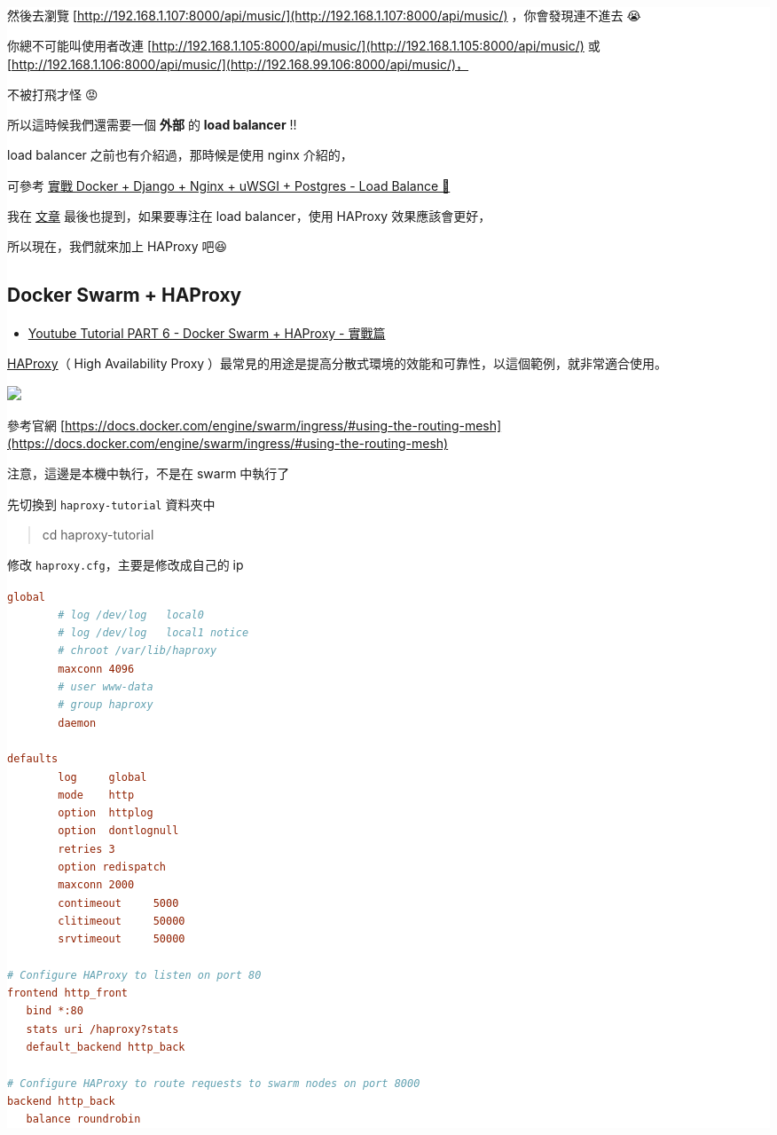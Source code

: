 然後去瀏覽 [http://192.168.1.107:8000/api/music/](http://192.168.1.107:8000/api/music/) ，你會發現連不進去 :sob:

你總不可能叫使用者改連 [http://192.168.1.105:8000/api/music/](http://192.168.1.105:8000/api/music/) 或 [http://192.168.1.106:8000/api/music/](http://192.168.99.106:8000/api/music/)，

不被打飛才怪 :rage:

所以這時候我們還需要一個 **外部** 的 **load balancer** !!

load balancer 之前也有介紹過，那時候是使用 nginx 介紹的，

可參考 [實戰 Docker + Django + Nginx + uWSGI + Postgres - Load Balance 📝](https://github.com/twtrubiks/docker-django-nginx-uwsgi-postgres-load-balance-tutorial)

我在 [文章](https://github.com/twtrubiks/docker-django-nginx-uwsgi-postgres-load-balance-tutorial#%E5%85%B6%E4%BB%96%E7%9A%84%E8%B2%A0%E8%BC%89%E5%B9%B3%E8%A1%A1) 最後也提到，如果要專注在 load balancer，使用 HAProxy 效果應該會更好，

所以現在，我們就來加上 HAProxy 吧:satisfied:

## Docker Swarm + HAProxy

* [Youtube Tutorial PART 6 - Docker Swarm + HAProxy - 實戰篇](https://youtu.be/GaeLgRtiJEc)

[HAProxy](http://www.haproxy.org/)（ High Availability Proxy ）最常見的用途是提高分散式環境的效能和可靠性，以這個範例，就非常適合使用。

![](https://i.imgur.com/oWLFO83.png)

參考官網 [https://docs.docker.com/engine/swarm/ingress/#using-the-routing-mesh](https://docs.docker.com/engine/swarm/ingress/#using-the-routing-mesh)

注意，這邊是本機中執行，不是在 swarm 中執行了

先切換到 `haproxy-tutorial` 資料夾中
> cd haproxy-tutorial

修改 `haproxy.cfg`，主要是修改成自己的 ip

```cfg
global
        # log /dev/log   local0
        # log /dev/log   local1 notice
        # chroot /var/lib/haproxy
        maxconn 4096
        # user www-data
        # group haproxy
        daemon

defaults
        log     global
        mode    http
        option  httplog
        option  dontlognull
        retries 3
        option redispatch
        maxconn 2000
        contimeout     5000
        clitimeout     50000
        srvtimeout     50000

# Configure HAProxy to listen on port 80
frontend http_front
   bind *:80
   stats uri /haproxy?stats
   default_backend http_back

# Configure HAProxy to route requests to swarm nodes on port 8000
backend http_back
   balance roundrobin
```